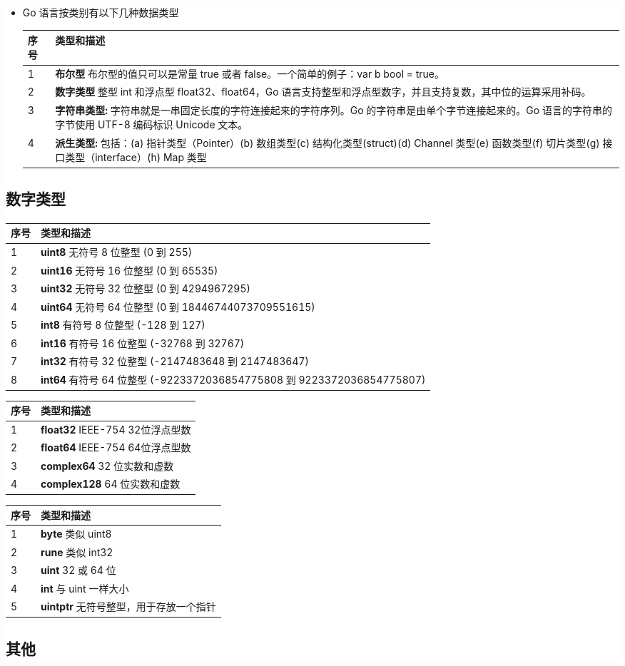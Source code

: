 * Go 语言按类别有以下几种数据类型

  | 序号 | 类型和描述                                                   |
  | :--- | :----------------------------------------------------------- |
  | 1    | **布尔型** 布尔型的值只可以是常量 true 或者 false。一个简单的例子：var b bool = true。 |
  | 2    | **数字类型** 整型 int 和浮点型 float32、float64，Go 语言支持整型和浮点型数字，并且支持复数，其中位的运算采用补码。 |
  | 3    | **字符串类型:** 字符串就是一串固定长度的字符连接起来的字符序列。Go 的字符串是由单个字节连接起来的。Go 语言的字符串的字节使用 UTF-8 编码标识 Unicode 文本。 |
  | 4    | **派生类型:** 包括：(a) 指针类型（Pointer）(b) 数组类型(c) 结构化类型(struct)(d) Channel 类型(e) 函数类型(f) 切片类型(g) 接口类型（interface）(h) Map 类型 |

## 数字类型

| 序号 | 类型和描述                                                   |
| :--- | :----------------------------------------------------------- |
| 1    | **uint8** 无符号 8 位整型 (0 到 255)                         |
| 2    | **uint16** 无符号 16 位整型 (0 到 65535)                     |
| 3    | **uint32** 无符号 32 位整型 (0 到 4294967295)                |
| 4    | **uint64** 无符号 64 位整型 (0 到 18446744073709551615)      |
| 5    | **int8** 有符号 8 位整型 (-128 到 127)                       |
| 6    | **int16** 有符号 16 位整型 (-32768 到 32767)                 |
| 7    | **int32** 有符号 32 位整型 (-2147483648 到 2147483647)       |
| 8    | **int64** 有符号 64 位整型 (-9223372036854775808 到 9223372036854775807) |

| 序号 | 类型和描述                        |
| :--- | :-------------------------------- |
| 1    | **float32** IEEE-754 32位浮点型数 |
| 2    | **float64** IEEE-754 64位浮点型数 |
| 3    | **complex64** 32 位实数和虚数     |
| 4    | **complex128** 64 位实数和虚数    |

| 序号 | 类型和描述                               |
| :--- | :--------------------------------------- |
| 1    | **byte** 类似 uint8                      |
| 2    | **rune** 类似 int32                      |
| 3    | **uint** 32 或 64 位                     |
| 4    | **int** 与 uint 一样大小                 |
| 5    | **uintptr** 无符号整型，用于存放一个指针 |

## 其他
